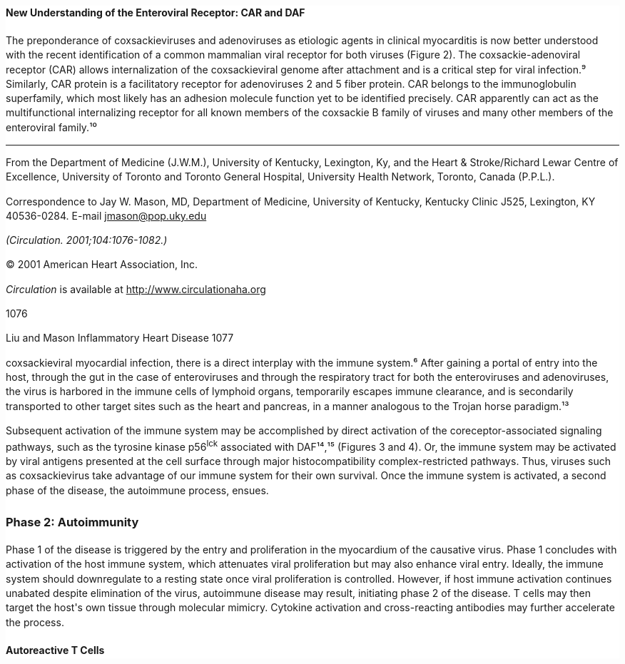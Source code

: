 #### New Understanding of the Enteroviral Receptor: CAR and DAF

The preponderance of coxsackieviruses and adenoviruses as etiologic agents in clinical myocarditis is now better understood with the recent identification of a common mammalian viral receptor for both viruses (Figure 2). The coxsackie-adenoviral receptor (CAR) allows internalization of the coxsackieviral genome after attachment and is a critical step for viral infection.⁹ Similarly, CAR protein is a facilitatory receptor for adenoviruses 2 and 5 fiber protein. CAR belongs to the immunoglobulin superfamily, which most likely has an adhesion molecule function yet to be identified precisely. CAR apparently can act as the multifunctional internalizing receptor for all known members of the coxsackie B family of viruses and many other members of the enteroviral family.¹⁰

---

From the Department of Medicine (J.W.M.), University of Kentucky, Lexington, Ky, and the Heart & Stroke/Richard Lewar Centre of Excellence, University of Toronto and Toronto General Hospital, University Health Network, Toronto, Canada (P.P.L.).

Correspondence to Jay W. Mason, MD, Department of Medicine, University of Kentucky, Kentucky Clinic J525, Lexington, KY 40536-0284. E-mail jmason@pop.uky.edu

*(Circulation. 2001;104:1076-1082.)*

© 2001 American Heart Association, Inc.

*Circulation* is available at http://www.circulationaha.org

1076

Liu and Mason Inflammatory Heart Disease 1077

coxsackieviral myocardial infection, there is a direct interplay with the immune system.⁶ After gaining a portal of entry into the host, through the gut in the case of enteroviruses and through the respiratory tract for both the enteroviruses and adenoviruses, the virus is harbored in the immune cells of lymphoid organs, temporarily escapes immune clearance, and is secondarily transported to other target sites such as the heart and pancreas, in a manner analogous to the Trojan horse paradigm.¹³

Subsequent activation of the immune system may be accomplished by direct activation of the coreceptor-associated signaling pathways, such as the tyrosine kinase p56<sup>lck</sup> associated with DAF¹⁴,¹⁵ (Figures 3 and 4). Or, the immune system may be activated by viral antigens presented at the cell surface through major histocompatibility complex-restricted pathways. Thus, viruses such as coxsackievirus take advantage of our immune system for their own survival. Once the immune system is activated, a second phase of the disease, the autoimmune process, ensues.

### Phase 2: Autoimmunity

Phase 1 of the disease is triggered by the entry and proliferation in the myocardium of the causative virus. Phase 1 concludes with activation of the host immune system, which attenuates viral proliferation but may also enhance viral entry. Ideally, the immune system should downregulate to a resting state once viral proliferation is controlled. However, if host immune activation continues unabated despite elimination of the virus, autoimmune disease may result, initiating phase 2 of the disease. T cells may then target the host's own tissue through molecular mimicry. Cytokine activation and cross-reacting antibodies may further accelerate the process.

#### Autoreactive T Cells
